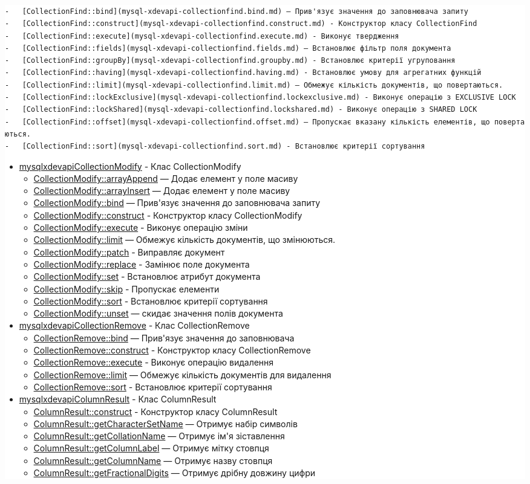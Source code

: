     -   [CollectionFind::bind](mysql-xdevapi-collectionfind.bind.md) — Прив'язує значення до заповнювача запиту
    -   [CollectionFind::construct](mysql-xdevapi-collectionfind.construct.md) - Конструктор класу CollectionFind
    -   [CollectionFind::execute](mysql-xdevapi-collectionfind.execute.md) - Виконує твердження
    -   [CollectionFind::fields](mysql-xdevapi-collectionfind.fields.md) — Встановлює фільтр поля документа
    -   [CollectionFind::groupBy](mysql-xdevapi-collectionfind.groupby.md) - Встановлює критерії угруповання
    -   [CollectionFind::having](mysql-xdevapi-collectionfind.having.md) - Встановлює умову для агрегатних функцій
    -   [CollectionFind::limit](mysql-xdevapi-collectionfind.limit.md) — Обмежує кількість документів, що повертаються.
    -   [CollectionFind::lockExclusive](mysql-xdevapi-collectionfind.lockexclusive.md) - Виконує операцію з EXCLUSIVE LOCK
    -   [CollectionFind::lockShared](mysql-xdevapi-collectionfind.lockshared.md) - Виконує операцію з SHARED LOCK
    -   [CollectionFind::offset](mysql-xdevapi-collectionfind.offset.md) — Пропускає вказану кількість елементів, що повертаються.
    -   [CollectionFind::sort](mysql-xdevapi-collectionfind.sort.md) - Встановлює критерії сортування
-   [mysqlxdevapiCollectionModify](class.mysql-xdevapi-collectionmodify.md) - Клас CollectionModify
    -   [CollectionModify::arrayAppend](mysql-xdevapi-collectionmodify.arrayappend.md) — Додає елемент у поле масиву
    -   [CollectionModify::arrayInsert](mysql-xdevapi-collectionmodify.arrayinsert.md) — Додає елемент у поле масиву
    -   [CollectionModify::bind](mysql-xdevapi-collectionmodify.bind.md) — Прив'язує значення до заповнювача запиту
    -   [CollectionModify::construct](mysql-xdevapi-collectionmodify.construct.md) - Конструктор класу CollectionModify
    -   [CollectionModify::execute](mysql-xdevapi-collectionmodify.execute.md) - Виконує операцію зміни
    -   [CollectionModify::limit](mysql-xdevapi-collectionmodify.limit.md) — Обмежує кількість документів, що змінюються.
    -   [CollectionModify::patch](mysql-xdevapi-collectionmodify.patch.md) - Виправляє документ
    -   [CollectionModify::replace](mysql-xdevapi-collectionmodify.replace.md) - Замінює поле документа
    -   [CollectionModify::set](mysql-xdevapi-collectionmodify.set.md) - Встановлює атрибут документа
    -   [CollectionModify::skip](mysql-xdevapi-collectionmodify.skip.md) - Пропускає елементи
    -   [CollectionModify::sort](mysql-xdevapi-collectionmodify.sort.md) - Встановлює критерії сортування
    -   [CollectionModify::unset](mysql-xdevapi-collectionmodify.unset.md) — скидає значення полів документа
-   [mysqlxdevapiCollectionRemove](class.mysql-xdevapi-collectionremove.md) - Клас CollectionRemove
    -   [CollectionRemove::bind](mysql-xdevapi-collectionremove.bind.md) — Прив'язує значення до заповнювача
    -   [CollectionRemove::construct](mysql-xdevapi-collectionremove.construct.md) - Конструктор класу CollectionRemove
    -   [CollectionRemove::execute](mysql-xdevapi-collectionremove.execute.md) - Виконує операцію видалення
    -   [CollectionRemove::limit](mysql-xdevapi-collectionremove.limit.md) — Обмежує кількість документів для видалення
    -   [CollectionRemove::sort](mysql-xdevapi-collectionremove.sort.md) - Встановлює критерії сортування
-   [mysqlxdevapiColumnResult](class.mysql-xdevapi-columnresult.md) - Клас ColumnResult
    -   [ColumnResult::construct](mysql-xdevapi-columnresult.construct.md) - Конструктор класу ColumnResult
    -   [ColumnResult::getCharacterSetName](mysql-xdevapi-columnresult.getcharactersetname.md) — Отримує набір символів
    -   [ColumnResult::getCollationName](mysql-xdevapi-columnresult.getcollationname.md) — Отримує ім'я зіставлення
    -   [ColumnResult::getColumnLabel](mysql-xdevapi-columnresult.getcolumnlabel.md) — Отримує мітку стовпця
    -   [ColumnResult::getColumnName](mysql-xdevapi-columnresult.getcolumnname.md) — Отримує назву стовпця
    -   [ColumnResult::getFractionalDigits](mysql-xdevapi-columnresult.getfractionaldigits.md) — Отримує дрібну довжину цифри